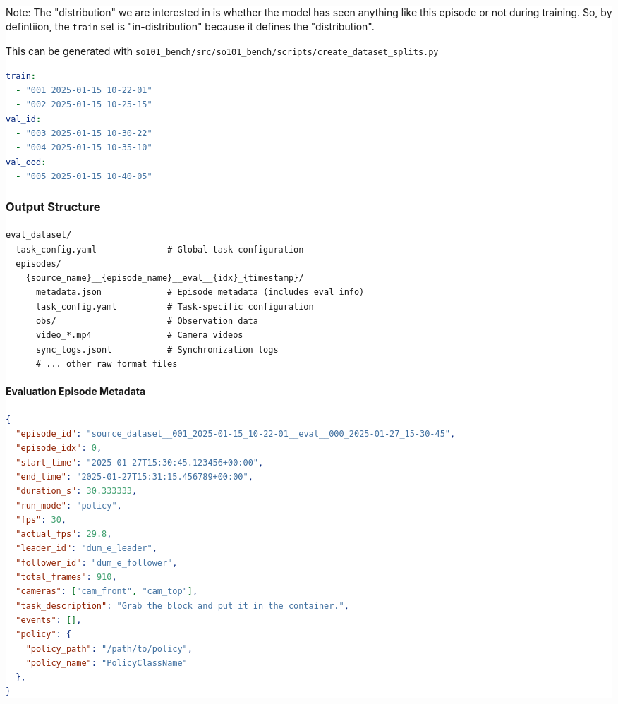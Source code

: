 Note: The "distribution" we are interested in is whether the model has seen anything like this episode or not during training. So, by defintiion, the `train` set is "in-distribution" because it defines the "distribution".

This can be generated with `so101_bench/src/so101_bench/scripts/create_dataset_splits.py`

```yaml
train:
  - "001_2025-01-15_10-22-01"
  - "002_2025-01-15_10-25-15"
val_id:
  - "003_2025-01-15_10-30-22"
  - "004_2025-01-15_10-35-10"
val_ood:
  - "005_2025-01-15_10-40-05"
```

### Output Structure

```
eval_dataset/
  task_config.yaml              # Global task configuration
  episodes/
    {source_name}__{episode_name}__eval__{idx}_{timestamp}/
      metadata.json             # Episode metadata (includes eval info)
      task_config.yaml          # Task-specific configuration
      obs/                      # Observation data
      video_*.mp4               # Camera videos
      sync_logs.jsonl           # Synchronization logs
      # ... other raw format files
```

#### Evaluation Episode Metadata
```json
{
  "episode_id": "source_dataset__001_2025-01-15_10-22-01__eval__000_2025-01-27_15-30-45",
  "episode_idx": 0,
  "start_time": "2025-01-27T15:30:45.123456+00:00",
  "end_time": "2025-01-27T15:31:15.456789+00:00",
  "duration_s": 30.333333,
  "run_mode": "policy",
  "fps": 30,
  "actual_fps": 29.8,
  "leader_id": "dum_e_leader",
  "follower_id": "dum_e_follower",
  "total_frames": 910,
  "cameras": ["cam_front", "cam_top"],
  "task_description": "Grab the block and put it in the container.",
  "events": [],
  "policy": {
    "policy_path": "/path/to/policy",
    "policy_name": "PolicyClassName"
  },
}
```
